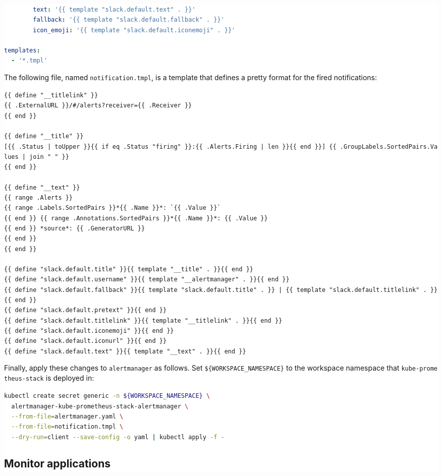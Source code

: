 ```yaml
        text: '{{ template "slack.default.text" . }}'
        fallback: '{{ template "slack.default.fallback" . }}'
        icon_emoji: '{{ template "slack.default.iconemoji" . }}'

templates:
  - '*.tmpl'
```

The following file, named  `notification.tmpl`, is a template that defines a pretty format for the fired notifications:

```text
{{ define "__titlelink" }}
{{ .ExternalURL }}/#/alerts?receiver={{ .Receiver }}
{{ end }}

{{ define "__title" }}
[{{ .Status | toUpper }}{{ if eq .Status "firing" }}:{{ .Alerts.Firing | len }}{{ end }}] {{ .GroupLabels.SortedPairs.Values | join " " }}
{{ end }}

{{ define "__text" }}
{{ range .Alerts }}
{{ range .Labels.SortedPairs }}*{{ .Name }}*: `{{ .Value }}`
{{ end }} {{ range .Annotations.SortedPairs }}*{{ .Name }}*: {{ .Value }}
{{ end }} *source*: {{ .GeneratorURL }}
{{ end }}
{{ end }}

{{ define "slack.default.title" }}{{ template "__title" . }}{{ end }}
{{ define "slack.default.username" }}{{ template "__alertmanager" . }}{{ end }}
{{ define "slack.default.fallback" }}{{ template "slack.default.title" . }} | {{ template "slack.default.titlelink" . }}{{ end }}
{{ define "slack.default.pretext" }}{{ end }}
{{ define "slack.default.titlelink" }}{{ template "__titlelink" . }}{{ end }}
{{ define "slack.default.iconemoji" }}{{ end }}
{{ define "slack.default.iconurl" }}{{ end }}
{{ define "slack.default.text" }}{{ template "__text" . }}{{ end }}
```

Finally, apply these changes to `alertmanager` as follows. Set `${WORKSPACE_NAMESPACE}` to the workspace namespace that `kube-prometheus-stack` is deployed in:

```bash
kubectl create secret generic -n ${WORKSPACE_NAMESPACE} \
  alertmanager-kube-prometheus-stack-alertmanager \
  --from-file=alertmanager.yaml \
  --from-file=notification.tmpl \
  --dry-run=client --save-config -o yaml | kubectl apply -f -
```

## Monitor applications


[kube_state_exposed_metrics]: https://github.com/kubernetes/kube-state-metrics/tree/master/docs#exposed-metrics
[grafana_import_dashboards]: https://github.com/grafana/helm-charts/tree/main/charts/grafana#import-dashboards
[grafana_sidecar_dashboards]: https://github.com/grafana/helm-charts/tree/main/charts/grafana#sidecar-for-dashboards
[grafana_default_dashboards]: https://github.com/prometheus-community/helm-charts/tree/main/charts/kube-prometheus-stack/templates/grafana/dashboards-1.14
[prometheus_rules]: https://github.com/prometheus-community/helm-charts/tree/main/charts/kube-prometheus-stack/templates/prometheus/rules-1.14
[alertmanager_config]: https://prometheus.io/docs/alerting/configuration/